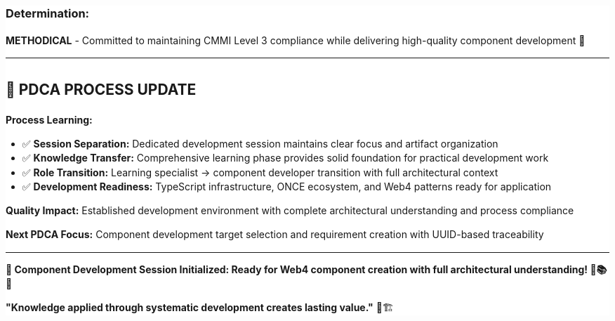 ### **Determination:**
**METHODICAL** - Committed to maintaining CMMI Level 3 compliance while delivering high-quality component development 💪

---

## **🎯 PDCA PROCESS UPDATE**

**Process Learning:**
- ✅ **Session Separation:** Dedicated development session maintains clear focus and artifact organization
- ✅ **Knowledge Transfer:** Comprehensive learning phase provides solid foundation for practical development work
- ✅ **Role Transition:** Learning specialist → component developer transition with full architectural context
- ✅ **Development Readiness:** TypeScript infrastructure, ONCE ecosystem, and Web4 patterns ready for application

**Quality Impact:** Established development environment with complete architectural understanding and process compliance

**Next PDCA Focus:** Component development target selection and requirement creation with UUID-based traceability

---

**🎯 Component Development Session Initialized: Ready for Web4 component creation with full architectural understanding! 🔧📚✅**

**"Knowledge applied through systematic development creates lasting value."** 🌱🏗️
